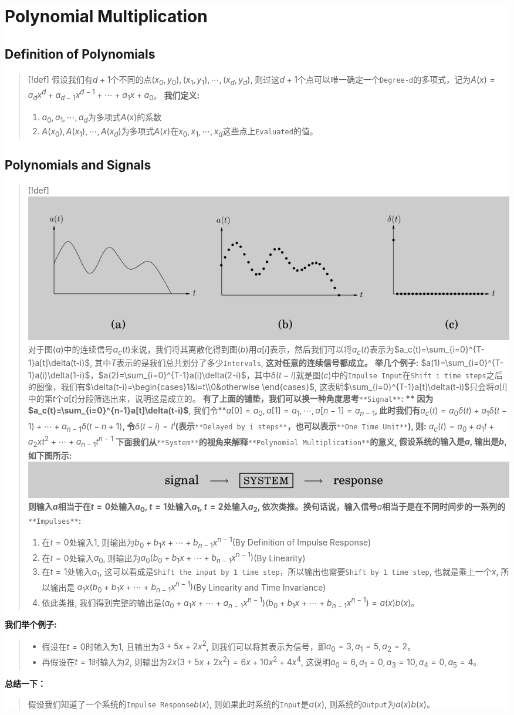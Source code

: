 
# Polynomial Multiplication
## Definition of Polynomials
> [!def]
> 假设我们有$d+1$个不同的点$(x_0,y_0),(x_1,y_1),\cdots, (x_{d},y_{d})$, 则过这$d+1$个点可以唯一确定一个`Degree-d`的多项式，记为$A(x)=a_{d}x^d+a_{d-1}x^{d-1}+\cdots+a_1x+a_0$。
> **我们定义:**
> 1. $a_0,a_1,\cdots, a_{d}$为多项式$A(x)$的系数
> 2. $A(x_0),A(x_1),\cdots, A(x_d)$为多项式$A(x)$在$x_0,x_1,\cdots, x_d$这些点上`Evaluated`的值。



## Polynomials and Signals
> [!def]
> ![](Ch2_DPV_Divide_and_Conquer_FFT.assets/20231024_0951177638.png)
> 对于图$(a)$中的连续信号$a_c(t)$来说，我们将其离散化得到图$(b)$用$a[i]$表示，然后我们可以将$a_c(t)$表示为$a_c(t)=\sum_{i=0}^{T-1}a[t]\delta(t-i)$, 其中$T$表示的是我们总共划分了多少`Intervals`, **这对任意的连续信号都成立。**
> **举几个例子:**
> $a(1)=\sum_{i=0}^{T-1}a(i)\delta(1-i)$，$a(2)=\sum_{i=0}^{T-1}a(i)\delta(2-i)$，其中$\delta(t-i)$就是图$(c)$中的`Impulse Input`在`Shift i time steps`之后的图像，我们有$\delta(t-i)=\begin{cases}1&i=t\\0&otherwise \end{cases}$, 这表明$\sum_{i=0}^{T-1}a[t]\delta(t-i)$只会将$a[i]$中的第$t$个$a[t]$分段筛选出来，说明这是成立的。
> **有了上面的铺垫，我们可以换一种角度思考**`**Signal**`**:  **
> **因为**$a_c(t)=\sum_{i=0}^{n-1}a[t]\delta(t-i)$**, 我们令**$a[0]=a_0, a[1]=a_1,\cdots, a[n-1]=a_{n-1}$**, 此时我们有**$a_c(t)=a_0\delta(t)+a_1\delta(t-1)+\cdots+a_{n-1}\delta(t-n+1)$**, 令**$\delta(t-i)=t^i$**(表示**`**Delayed by i steps**`**，也可以表示**`**One Time Unit**`**), 则:**
> $a_c(t)=a_0+a_1t+a_2xt^2+\cdots+a_{n-1}t^{n-1}$
> **下面我们从**`**System**`**的视角来解释**`**Polynomial Multiplication**`**的意义, **假设系统的输入是$a$, 输出是$b$, 如下图所示:
> ![](Ch2_DPV_Divide_and_Conquer_FFT.assets/20231024_0951183316.png)
> **则输入**$a$**相当于在**$t=0$**处输入**$a_0$**, **$t=1$**处输入**$a_1$**, **$t=2$**处输入**$a_2$**, 依次类推。换句话说，输入信号**$a$**相当于是在不同时间步的一系列的**`**Impulses**`**:**
> 1. 在$t=0$处输入$1$, 则输出为$b_0+b_1x+\cdots+b_{n-1}x^{n-1}$(By Definition of Impulse Response)
> 2. 在$t=0$处输入$a_0$, 则输出为$a_0(b_0+b_1x+\cdots+b_{n-1}x^{n-1})$(By Linearity)
> 3. 在$t=1$处输入$a_1$, 这可以看成是`Shift the input by 1 time step`，所以输出也需要`Shift by 1 time step`, 也就是乘上一个$x$, 所以输出是 $a_1x(b_0+b_1x+\cdots+b_{n-1}x^{n-1})$(By Linearity and Time Invariance)
> 4. 依此类推, 我们得到完整的输出是$(a_0+a_1x+\cdots+a_{n-1}x^{n-1})(b_0+b_1x+\cdots+b_{n-1}x^{n-1})=a(x)b(x)$。
> 
**我们举个例子:**
> - 假设在$t=0$时输入为$1$, 且输出为$3+5x+2x^2$, 则我们可以将其表示为信号，即$a_0=3, a_1=5, a_2=2$。
> - 再假设在$t=1$时输入为$2$, 则输出为$2x(3+5x+2x^2)=6x+10x^2+4x^4$, 这说明$a_0=6, a_1=0,a_3=10,a_4=0,a_5=4$。
> 
**总结一下：**
> 假设我们知道了一个系统的`Impulse Response`$b(x)$, 则如果此时系统的`Input`是$a(x)$, 则系统的`Output`为$a(x)b(x)$。
